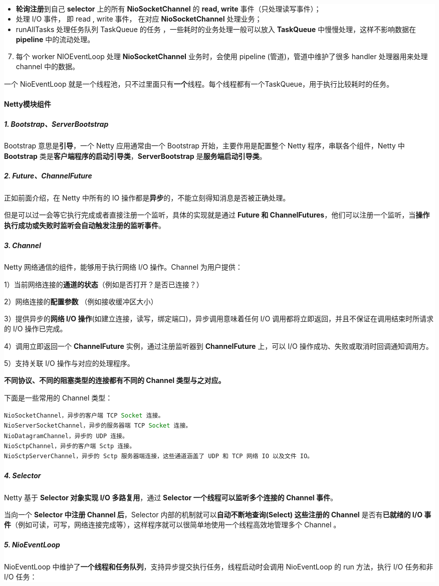 - **轮询注册**到自己 **selector** 上的所有 **NioSocketChannel** 的 **read, write** 事件（只处理读写事件）；
- 处理 I/O 事件， 即 read , write 事件， 在对应 **NioSocketChannel** 处理业务；
- runAllTasks 处理任务队列 TaskQueue 的任务 ，一些耗时的业务处理一般可以放入 **TaskQueue** 中慢慢处理，这样不影响数据在 **pipeline** 中的流动处理。

7) 每个 worker NIOEventLoop 处理 **NioSocketChannel** 业务时，会使用 pipeline (管道)，管道中维护了很多 handler 处理器用来处理 channel 中的数据。

一个 NioEventLoop 就是一个线程池，只不过里面只有**一个**线程。每个线程都有一个TaskQueue，用于执行比较耗时的任务。

#### Netty模块组件

##### 1. Bootstrap、ServerBootstrap

Bootstrap 意思是**引导**，一个 Netty 应用通常由一个 Bootstrap 开始，主要作用是配置整个 Netty 程序，串联各个组件，Netty 中 **Bootstrap** 类是**客户端程序的启动引导类**，**ServerBootstrap** 是**服务端启动引导类**。

##### 2. Future、ChannelFuture

正如前面介绍，在 Netty 中所有的 IO 操作都是**异步**的，不能立刻得知消息是否被正确处理。

但是可以过一会等它执行完成或者直接注册一个监听，具体的实现就是通过 **Future 和 ChannelFutures**，他们可以注册一个监听，当**操作执行成功或失败时监听会自动触发注册的监听事件**。

##### 3. Channel

Netty 网络通信的组件，能够用于执行网络 I/O 操作。Channel 为用户提供：

1）当前网络连接的**通道的状态**（例如是否打开？是否已连接？）

2）网络连接的**配置参数** （例如接收缓冲区大小）

3）提供异步的**网络 I/O 操作**(如建立连接，读写，绑定端口)，异步调用意味着任何 I/O 调用都将立即返回，并且不保证在调用结束时所请求的 I/O 操作已完成。

4）调用立即返回一个 **ChannelFuture** 实例，通过注册监听器到 **ChannelFuture** 上，可以 I/O 操作成功、失败或取消时回调通知调用方。

5）支持关联 I/O 操作与对应的处理程序。

**不同协议、不同的阻塞类型的连接都有不同的 Channel 类型与之对应。**

下面是一些常用的 Channel 类型：

```java
NioSocketChannel，异步的客户端 TCP Socket 连接。
NioServerSocketChannel，异步的服务器端 TCP Socket 连接。
NioDatagramChannel，异步的 UDP 连接。
NioSctpChannel，异步的客户端 Sctp 连接。
NioSctpServerChannel，异步的 Sctp 服务器端连接，这些通道涵盖了 UDP 和 TCP 网络 IO 以及文件 IO。
```

##### 4. Selector

Netty 基于 **Selector 对象实现 I/O 多路复用**，通过 **Selector 一个线程可以监听多个连接的 Channel 事件**。

当向一个 **Selector 中注册 Channel 后**，Selector 内部的机制就可以**自动不断地查询(Select) 这些注册的 Channel** 是否有**已就绪的 I/O 事件**（例如可读，可写，网络连接完成等），这样程序就可以很简单地使用一个线程高效地管理多个 Channel 。

##### 5. NioEventLoop

NioEventLoop 中维护了**一个线程和任务队列**，支持异步提交执行任务，线程启动时会调用 NioEventLoop 的 run 方法，执行 I/O 任务和非 I/O 任务：
